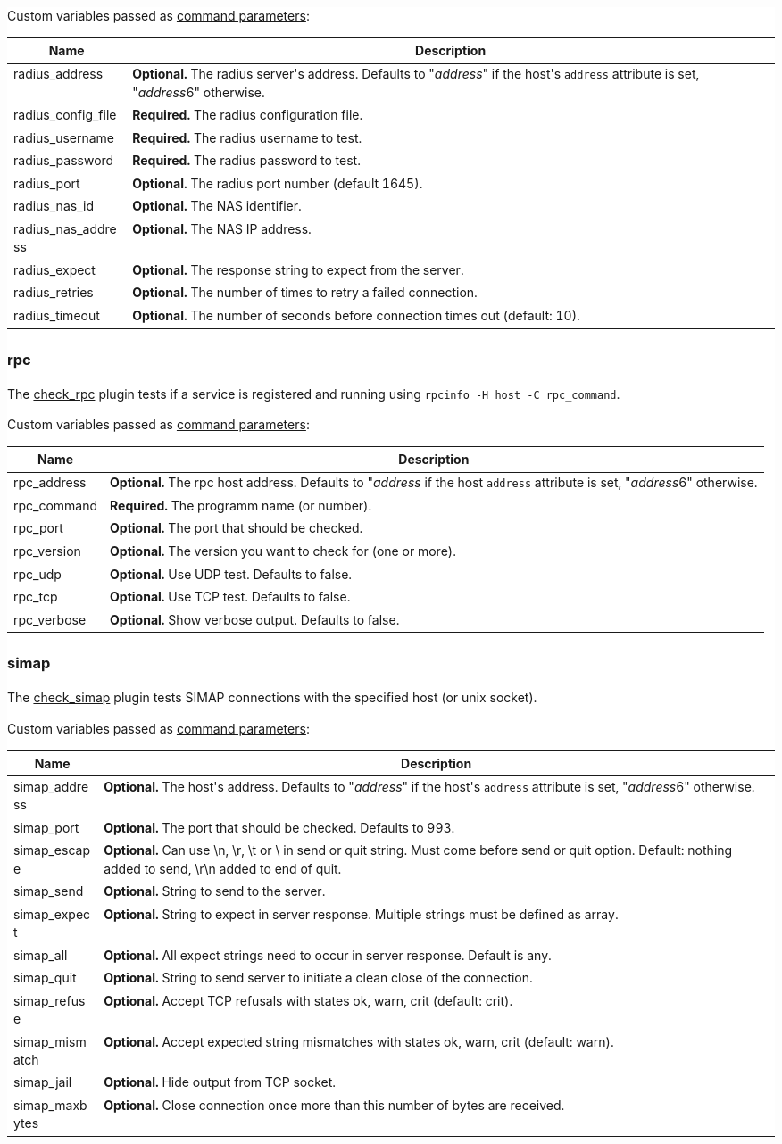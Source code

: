 
Custom variables passed as [command parameters](03-monitoring-basics.md#command-passing-parameters):

Name               | Description
-------------------|--------------
radius_address     | **Optional.** The radius server's address. Defaults to "$address$" if the host's `address` attribute is set, "$address6$" otherwise.
radius_config_file | **Required.** The radius configuration file.
radius_username    | **Required.** The radius username to test.
radius_password    | **Required.** The radius password to test.
radius_port        | **Optional.** The radius port number (default 1645).
radius_nas_id      | **Optional.** The NAS identifier.
radius_nas_address | **Optional.** The NAS IP address.
radius_expect      | **Optional.** The response string to expect from the server.
radius_retries     | **Optional.** The number of times to retry a failed connection.
radius_timeout     | **Optional.** The number of seconds before connection times out (default: 10).

### rpc <a id="plugin-check-command-rpc"></a>

The [check_rpc](https://www.monitoring-plugins.org/doc/man/check_rpc.html)
plugin tests if a service is registered and running using `rpcinfo -H host -C rpc_command`.

Custom variables passed as [command parameters](03-monitoring-basics.md#command-passing-parameters):

Name        | Description
---         | ---
rpc_address | **Optional.** The rpc host address. Defaults to "$address$ if the host `address` attribute is set, "$address6$" otherwise.
rpc_command | **Required.** The programm name (or number).
rpc_port    | **Optional.** The port that should be checked.
rpc_version | **Optional.** The version you want to check for (one or more).
rpc_udp     | **Optional.** Use UDP test. Defaults to false.
rpc_tcp     | **Optional.** Use TCP test. Defaults to false.
rpc_verbose | **Optional.** Show verbose output. Defaults to false.

### simap <a id="plugin-check-command-simap"></a>

The [check_simap](https://www.monitoring-plugins.org/doc/man/check_simap.html) plugin
tests SIMAP connections with the specified host (or unix socket).

Custom variables passed as [command parameters](03-monitoring-basics.md#command-passing-parameters):

Name                   | Description
-----------------------|--------------
simap_address          | **Optional.** The host's address. Defaults to "$address$" if the host's `address` attribute is set, "$address6$" otherwise.
simap_port             | **Optional.** The port that should be checked. Defaults to 993.
simap_escape           | **Optional.** Can use \\n, \\r, \\t or \\ in send or quit string. Must come before send or quit option. Default: nothing added to send, \\r\\n added to end of quit.
simap_send             | **Optional.** String to send to the server.
simap_expect           | **Optional.** String to expect in server response. Multiple strings must be defined as array.
simap_all              | **Optional.** All expect strings need to occur in server response. Default is any.
simap_quit             | **Optional.** String to send server to initiate a clean close of the connection.
simap_refuse           | **Optional.** Accept TCP refusals with states ok, warn, crit (default: crit).
simap_mismatch         | **Optional.** Accept expected string mismatches with states ok, warn, crit (default: warn).
simap_jail             | **Optional.** Hide output from TCP socket.
simap_maxbytes         | **Optional.** Close connection once more than this number of bytes are received.